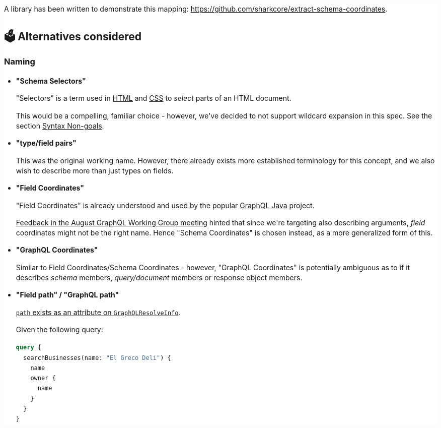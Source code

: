 A library has been written to demonstrate this mapping:
<https://github.com/sharkcore/extract-schema-coordinates>.

## 🗳️ Alternatives considered

### Naming

- **"Schema Selectors"**

  "Selectors" is a term used in [HTML](https://www.w3.org/TR/selectors-api/) and
  [CSS](https://drafts.csswg.org/selectors-4/) to _select_ parts of an HTML
  document.

  This would be a compelling, familiar choice - however, we've decided to not
  support wildcard expansion in this spec. See the section
  [Syntax Non-goals](#-syntax-non-goals).

- **"type/field pairs"**

  This was the original working name. However, there already exists more
  established terminology for this concept, and we also wish to describe more
  than just types on fields.

- **"Field Coordinates"**

  "Field Coordinates" is already understood and used by the popular
  [GraphQL Java](https://github.com/graphql-java/graphql-java) project.

  [Feedback in the August GraphQL Working Group meeting](https://youtu.be/FYF15RA9H3k?t=3786)
  hinted that since we're targeting also describing arguments, _field_
  coordinates might not be the right name. Hence "Schema Coordinates" is chosen
  instead, as a more generalized form of this.

- **"GraphQL Coordinates"**

  Similar to Field Coordinates/Schema Coordinates - however, "GraphQL
  Coordinates" is potentially ambiguous as to if it describes _schema_ members,
  _query/document_ members or response object members.

- **"Field path" / "GraphQL path"**

  [`path` exists as an attribute on `GraphQLResolveInfo`](https://github.com/graphql/graphql-js/blob/8f3d09b54260565/src/type/definition.js#L951).

  Given the following query:

  ```graphql
  query {
    searchBusinesses(name: "El Greco Deli") {
      name
      owner {
        name
      }
    }
  }
  ```
